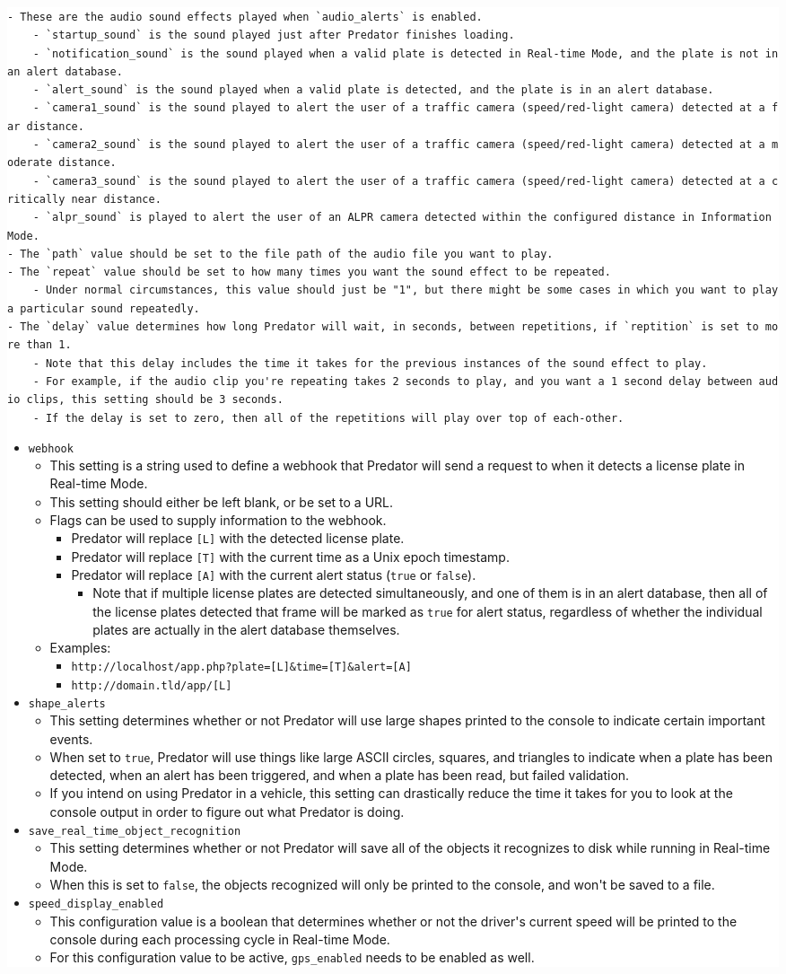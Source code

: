     - These are the audio sound effects played when `audio_alerts` is enabled.
        - `startup_sound` is the sound played just after Predator finishes loading.
        - `notification_sound` is the sound played when a valid plate is detected in Real-time Mode, and the plate is not in an alert database.
        - `alert_sound` is the sound played when a valid plate is detected, and the plate is in an alert database.
        - `camera1_sound` is the sound played to alert the user of a traffic camera (speed/red-light camera) detected at a far distance.
        - `camera2_sound` is the sound played to alert the user of a traffic camera (speed/red-light camera) detected at a moderate distance.
        - `camera3_sound` is the sound played to alert the user of a traffic camera (speed/red-light camera) detected at a critically near distance.
        - `alpr_sound` is played to alert the user of an ALPR camera detected within the configured distance in Information Mode.
    - The `path` value should be set to the file path of the audio file you want to play.
    - The `repeat` value should be set to how many times you want the sound effect to be repeated.
        - Under normal circumstances, this value should just be "1", but there might be some cases in which you want to play a particular sound repeatedly.
    - The `delay` value determines how long Predator will wait, in seconds, between repetitions, if `reptition` is set to more than 1.
        - Note that this delay includes the time it takes for the previous instances of the sound effect to play.
        - For example, if the audio clip you're repeating takes 2 seconds to play, and you want a 1 second delay between audio clips, this setting should be 3 seconds.
        - If the delay is set to zero, then all of the repetitions will play over top of each-other.
- `webhook`
    - This setting is a string used to define a webhook that Predator will send a request to when it detects a license plate in Real-time Mode.
    - This setting should either be left blank, or be set to a URL.
    - Flags can be used to supply information to the webhook.
        - Predator will replace `[L]` with the detected license plate.
        - Predator will replace `[T]` with the current time as a Unix epoch timestamp.
        - Predator will replace `[A]` with the current alert status (`true` or `false`).
            - Note that if multiple license plates are detected simultaneously, and one of them is in an alert database, then all of the license plates detected that frame will be marked as `true` for alert status, regardless of whether the individual plates are actually in the alert database themselves.
    - Examples:
        - `http://localhost/app.php?plate=[L]&time=[T]&alert=[A]`
        - `http://domain.tld/app/[L]`
- `shape_alerts`
    - This setting determines whether or not Predator will use large shapes printed to the console to indicate certain important events.
    - When set to `true`, Predator will use things like large ASCII circles, squares, and triangles to indicate when a plate has been detected, when an alert has been triggered, and when a plate has been read, but failed validation.
    - If you intend on using Predator in a vehicle, this setting can drastically reduce the time it takes for you to look at the console output in order to figure out what Predator is doing.
- `save_real_time_object_recognition`
    - This setting determines whether or not Predator will save all of the objects it recognizes to disk while running in Real-time Mode.
    - When this is set to `false`, the objects recognized will only be printed to the console, and won't be saved to a file.
- `speed_display_enabled`
    - This configuration value is a boolean that determines whether or not the driver's current speed will be printed to the console during each processing cycle in Real-time Mode.
    - For this configuration value to be active, `gps_enabled` needs to be enabled as well.
